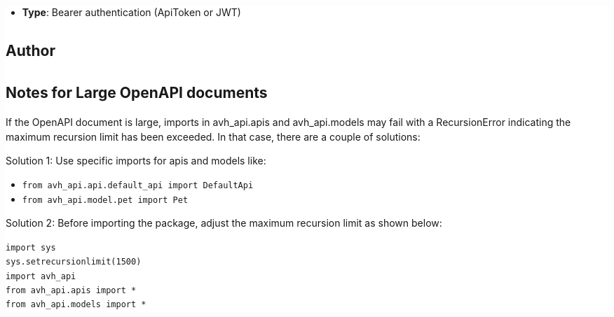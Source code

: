 - **Type**: Bearer authentication (ApiToken or JWT)


## Author




## Notes for Large OpenAPI documents
If the OpenAPI document is large, imports in avh_api.apis and avh_api.models may fail with a
RecursionError indicating the maximum recursion limit has been exceeded. In that case, there are a couple of solutions:

Solution 1:
Use specific imports for apis and models like:
- `from avh_api.api.default_api import DefaultApi`
- `from avh_api.model.pet import Pet`

Solution 2:
Before importing the package, adjust the maximum recursion limit as shown below:
```
import sys
sys.setrecursionlimit(1500)
import avh_api
from avh_api.apis import *
from avh_api.models import *
```

